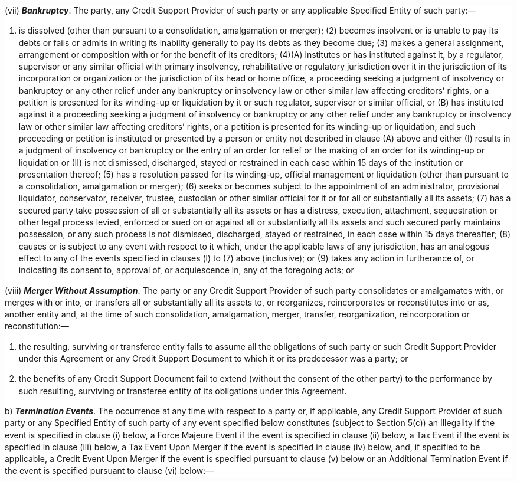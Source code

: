 (vii) ***Bankruptcy***. The party, any Credit Support Provider of such party or any applicable Specified Entity of such party:―

  1) is dissolved (other than pursuant to a consolidation, amalgamation or merger); (2) becomes insolvent or is unable to pay its debts or fails or admits in writing its inability generally to pay its debts as they become due; (3) makes a general assignment, arrangement or composition with or for the benefit of its creditors; (4)(A) institutes or has instituted against it, by a regulator, supervisor or any similar official with primary insolvency, rehabilitative or regulatory jurisdiction over it in the jurisdiction of its incorporation or organization or the jurisdiction of its head or home office, a proceeding seeking a judgment of insolvency or bankruptcy or any other relief under any bankruptcy or insolvency law or other similar law affecting creditors’ rights, or a petition is presented for its winding-up or liquidation by it or such regulator, supervisor or similar official, or (B) has instituted against it a proceeding seeking a judgment of insolvency or bankruptcy or any other relief under any bankruptcy or insolvency law or other similar law affecting creditors’ rights, or a petition is presented for its winding-up or liquidation, and such proceeding or petition is instituted or presented by a person or entity not described in clause (A) above and either (I) results in a judgment of insolvency or bankruptcy or the entry of an order for relief or the making of an order for its winding-up or liquidation or (II) is not dismissed, discharged, stayed or restrained in each case within 15 days of the institution or presentation thereof; (5) has a resolution passed for its winding-up, official management or liquidation (other than pursuant to a consolidation, amalgamation or merger); (6) seeks or becomes subject to the appointment of an administrator, provisional liquidator, conservator, receiver, trustee, custodian or other similar official for it or for all or substantially all its assets; (7) has a secured party take possession of all or substantially all its assets or has a distress, execution, attachment, sequestration or other legal process levied, enforced or sued on or against all or substantially all its assets and such secured party maintains possession, or any such process is not dismissed, discharged, stayed or restrained, in each case within 15 days thereafter; (8) causes or is subject to any event with respect to it which, under the applicable laws of any jurisdiction, has an analogous effect to any of the events specified in clauses (l) to (7) above (inclusive); or (9) takes any action in furtherance of, or indicating its consent to, approval of, or acquiescence in, any of the foregoing acts; or

(viii) ***Merger Without Assumption***. The party or any Credit Support Provider of such party consolidates or amalgamates with, or merges with or into, or transfers all or substantially all its assets to, or reorganizes, reincorporates or reconstitutes into or as, another entity and, at the time of such consolidation, amalgamation, merger, transfer, reorganization, reincorporation or reconstitution:―

  1) the resulting, surviving or transferee entity fails to assume all the obligations of such party or such Credit Support Provider under this Agreement or any Credit Support Document to which it or its predecessor was a party; or

  2) the benefits of any Credit Support Document fail to extend (without the consent of the other party) to the performance by such resulting, surviving or transferee entity of its obligations under this Agreement.

b) ***Termination Events***. The occurrence at any time with respect to a party or, if applicable, any Credit Support Provider of such party or any Specified Entity of such party of any event specified below constitutes (subject to Section 5(c)) an Illegality if the event is specified in clause (i) below, a Force Majeure Event if the event is specified in clause (ii) below, a Tax Event if the event is specified in clause (iii) below, a Tax Event Upon Merger if the event is specified in clause (iv) below, and, if specified to be applicable, a Credit Event Upon Merger if the event is specified pursuant to clause (v) below or an Additional Termination Event if the event is specified pursuant to clause (vi) below:―
